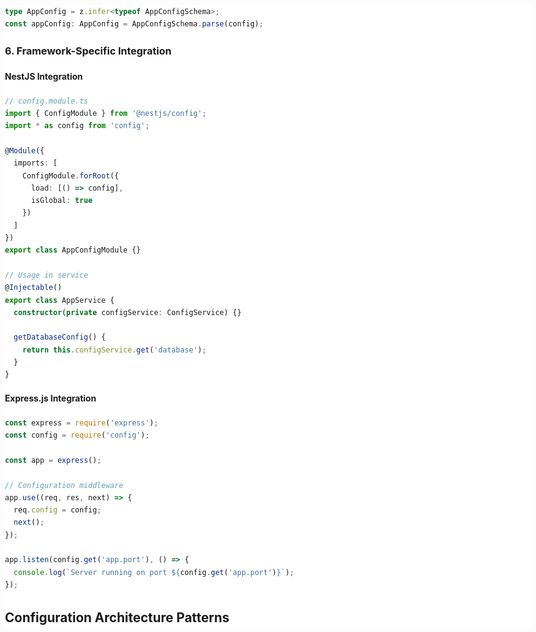```typescript
type AppConfig = z.infer<typeof AppConfigSchema>;
const appConfig: AppConfig = AppConfigSchema.parse(config);
```

### 6. Framework-Specific Integration

#### NestJS Integration
```typescript
// config.module.ts
import { ConfigModule } from '@nestjs/config';
import * as config from 'config';

@Module({
  imports: [
    ConfigModule.forRoot({
      load: [() => config],
      isGlobal: true
    })
  ]
})
export class AppConfigModule {}

// Usage in service
@Injectable()
export class AppService {
  constructor(private configService: ConfigService) {}

  getDatabaseConfig() {
    return this.configService.get('database');
  }
}
```

#### Express.js Integration
```javascript
const express = require('express');
const config = require('config');

const app = express();

// Configuration middleware
app.use((req, res, next) => {
  req.config = config;
  next();
});

app.listen(config.get('app.port'), () => {
  console.log(`Server running on port ${config.get('app.port')}`);
});
```

## Configuration Architecture Patterns
